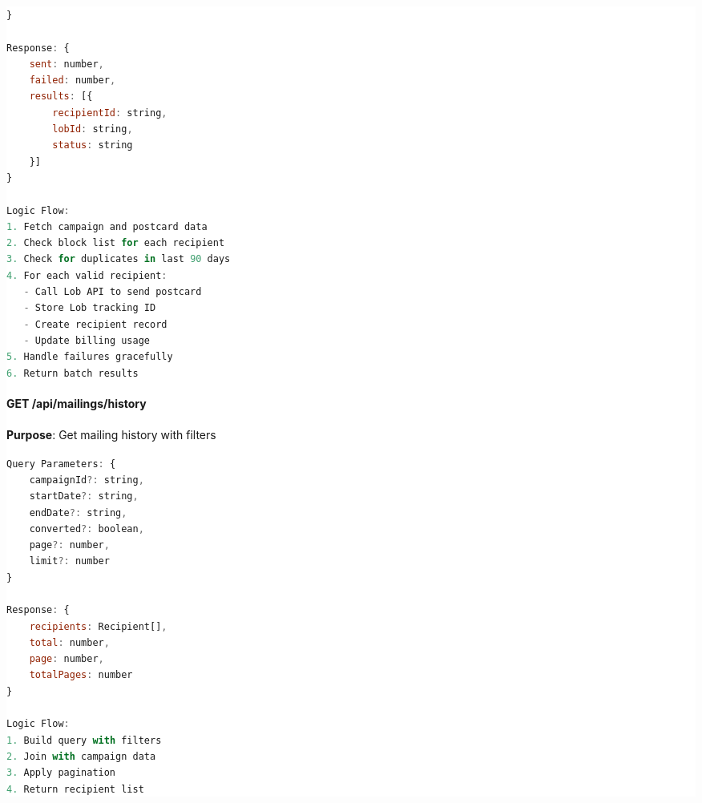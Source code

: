 ```javascript
}

Response: {
    sent: number,
    failed: number,
    results: [{
        recipientId: string,
        lobId: string,
        status: string
    }]
}

Logic Flow:
1. Fetch campaign and postcard data
2. Check block list for each recipient
3. Check for duplicates in last 90 days
4. For each valid recipient:
   - Call Lob API to send postcard
   - Store Lob tracking ID
   - Create recipient record
   - Update billing usage
5. Handle failures gracefully
6. Return batch results
```

#### GET /api/mailings/history
**Purpose**: Get mailing history with filters
```javascript
Query Parameters: {
    campaignId?: string,
    startDate?: string,
    endDate?: string,
    converted?: boolean,
    page?: number,
    limit?: number
}

Response: {
    recipients: Recipient[],
    total: number,
    page: number,
    totalPages: number
}

Logic Flow:
1. Build query with filters
2. Join with campaign data
3. Apply pagination
4. Return recipient list
```
